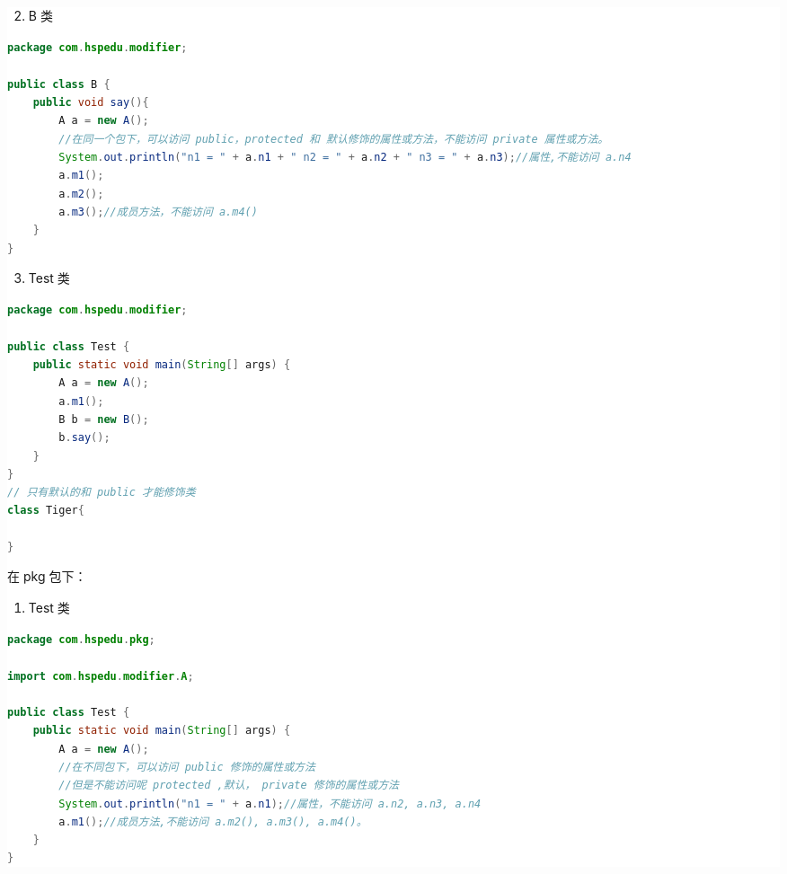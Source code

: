 2. B 类

```java
package com.hspedu.modifier;

public class B {
    public void say(){
        A a = new A();
        //在同一个包下，可以访问 public，protected 和 默认修饰的属性或方法，不能访问 private 属性或方法。
        System.out.println("n1 = " + a.n1 + " n2 = " + a.n2 + " n3 = " + a.n3);//属性,不能访问 a.n4
        a.m1();
        a.m2();
        a.m3();//成员方法，不能访问 a.m4()
    }
}
```

3. Test 类

```java
package com.hspedu.modifier;

public class Test {
    public static void main(String[] args) {
        A a = new A();
        a.m1();
        B b = new B();
        b.say();
    }
}
// 只有默认的和 public 才能修饰类
class Tiger{

}
```

在 pkg 包下：

1. Test 类

```java
package com.hspedu.pkg;

import com.hspedu.modifier.A;

public class Test {
    public static void main(String[] args) {
        A a = new A();
        //在不同包下，可以访问 public 修饰的属性或方法
        //但是不能访问呢 protected ,默认， private 修饰的属性或方法
        System.out.println("n1 = " + a.n1);//属性，不能访问 a.n2, a.n3, a.n4
        a.m1();//成员方法,不能访问 a.m2(), a.m3(), a.m4()。
    }
}
```

